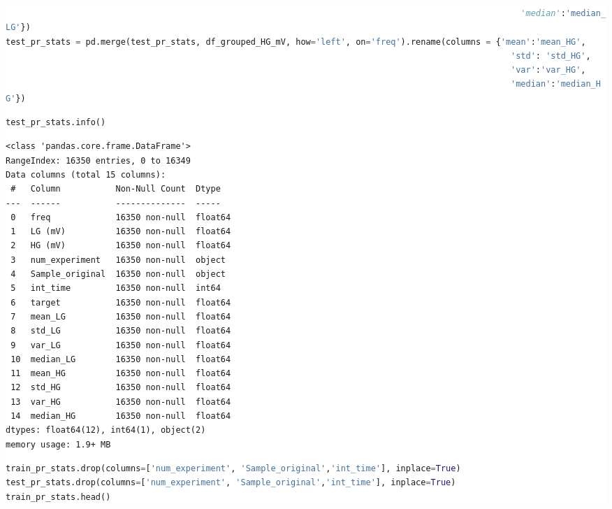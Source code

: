 ```python
                                                                                                       'median':'median_LG'})
test_pr_stats = pd.merge(test_pr_stats, df_grouped_HG_mV, how='left', on='freq').rename(columns = {'mean':'mean_HG', 
                                                                                                     'std': 'std_HG',
                                                                                                     'var':'var_HG',
                                                                                                     'median':'median_HG'})

```


```python
test_pr_stats.info() 
```

    <class 'pandas.core.frame.DataFrame'>
    RangeIndex: 16350 entries, 0 to 16349
    Data columns (total 15 columns):
     #   Column           Non-Null Count  Dtype  
    ---  ------           --------------  -----  
     0   freq             16350 non-null  float64
     1   LG (mV)          16350 non-null  float64
     2   HG (mV)          16350 non-null  float64
     3   num_experiment   16350 non-null  object 
     4   Sample_original  16350 non-null  object 
     5   int_time         16350 non-null  int64  
     6   target           16350 non-null  float64
     7   mean_LG          16350 non-null  float64
     8   std_LG           16350 non-null  float64
     9   var_LG           16350 non-null  float64
     10  median_LG        16350 non-null  float64
     11  mean_HG          16350 non-null  float64
     12  std_HG           16350 non-null  float64
     13  var_HG           16350 non-null  float64
     14  median_HG        16350 non-null  float64
    dtypes: float64(12), int64(1), object(2)
    memory usage: 1.9+ MB
    


```python
train_pr_stats.drop(columns=['num_experiment', 'Sample_original','int_time'], inplace=True)
test_pr_stats.drop(columns=['num_experiment', 'Sample_original','int_time'], inplace=True)
train_pr_stats.head()
```




<div>
<style scoped>
    .dataframe tbody tr th:only-of-type {
        vertical-align: middle;
    }
